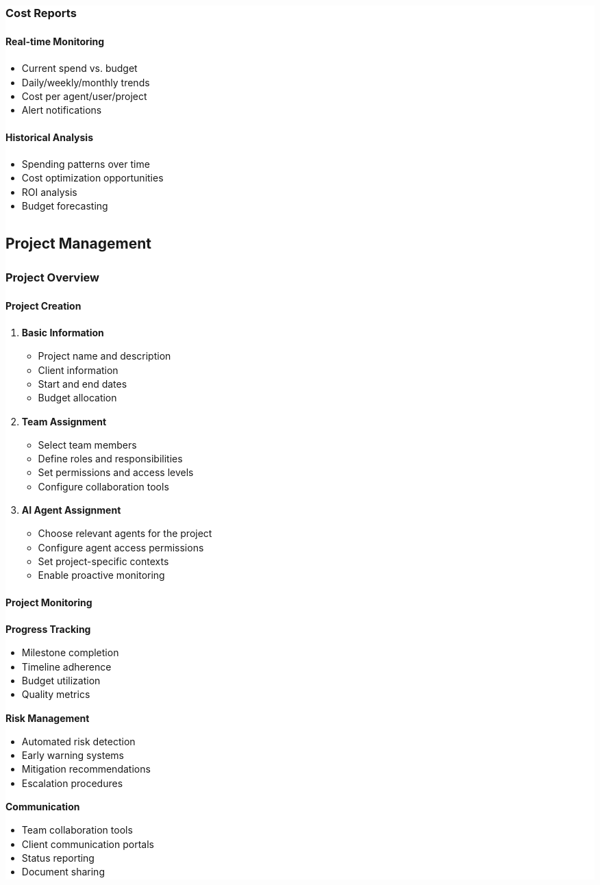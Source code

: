### Cost Reports

#### Real-time Monitoring
- Current spend vs. budget
- Daily/weekly/monthly trends
- Cost per agent/user/project
- Alert notifications

#### Historical Analysis
- Spending patterns over time
- Cost optimization opportunities
- ROI analysis
- Budget forecasting

## Project Management

### Project Overview

#### Project Creation
1. **Basic Information**
   - Project name and description
   - Client information
   - Start and end dates
   - Budget allocation

2. **Team Assignment**
   - Select team members
   - Define roles and responsibilities
   - Set permissions and access levels
   - Configure collaboration tools

3. **AI Agent Assignment**
   - Choose relevant agents for the project
   - Configure agent access permissions
   - Set project-specific contexts
   - Enable proactive monitoring

#### Project Monitoring

**Progress Tracking**
- Milestone completion
- Timeline adherence
- Budget utilization
- Quality metrics

**Risk Management**
- Automated risk detection
- Early warning systems
- Mitigation recommendations
- Escalation procedures

**Communication**
- Team collaboration tools
- Client communication portals
- Status reporting
- Document sharing
